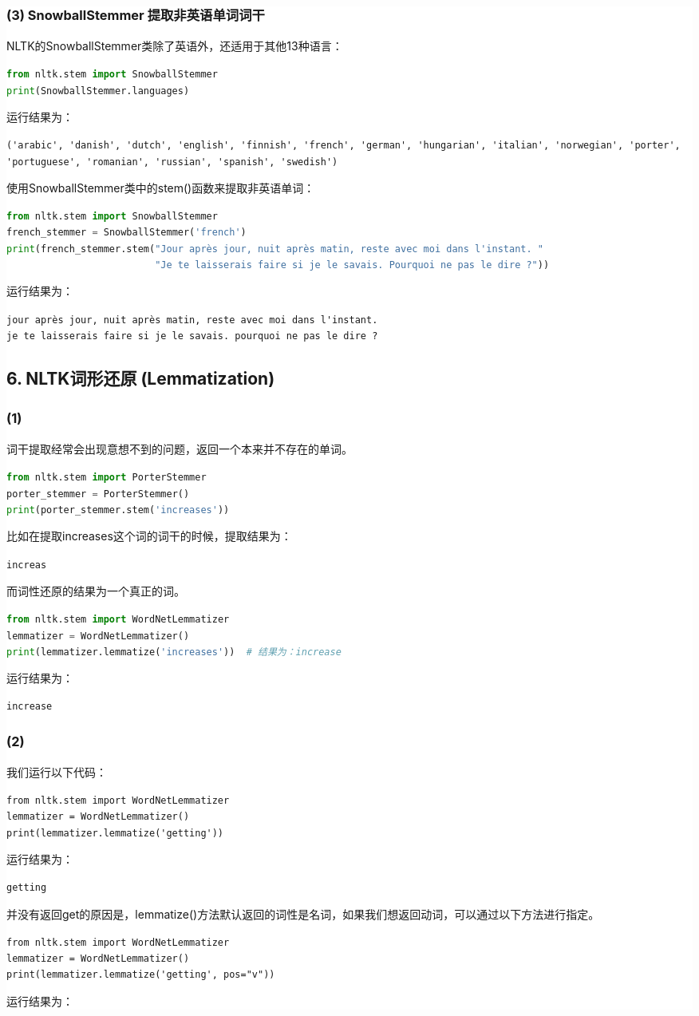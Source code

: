### (3) SnowballStemmer 提取非英语单词词干
NLTK的SnowballStemmer类除了英语外，还适用于其他13种语言：
```python
from nltk.stem import SnowballStemmer
print(SnowballStemmer.languages)
```
运行结果为：
```text
('arabic', 'danish', 'dutch', 'english', 'finnish', 'french', 'german', 'hungarian', 'italian', 'norwegian', 'porter', 
'portuguese', 'romanian', 'russian', 'spanish', 'swedish')
```
使用SnowballStemmer类中的stem()函数来提取非英语单词：
```python
from nltk.stem import SnowballStemmer
french_stemmer = SnowballStemmer('french')
print(french_stemmer.stem("Jour après jour, nuit après matin, reste avec moi dans l'instant. "
                          "Je te laisserais faire si je le savais. Pourquoi ne pas le dire ?"))
```
运行结果为：
```text
jour après jour, nuit après matin, reste avec moi dans l'instant. 
je te laisserais faire si je le savais. pourquoi ne pas le dire ?
```
## 6. NLTK词形还原 (Lemmatization)
### (1)
词干提取经常会出现意想不到的问题，返回一个本来并不存在的单词。
```python
from nltk.stem import PorterStemmer
porter_stemmer = PorterStemmer()
print(porter_stemmer.stem('increases'))
```
比如在提取increases这个词的词干的时候，提取结果为：
```text
increas
```
而词性还原的结果为一个真正的词。
```python
from nltk.stem import WordNetLemmatizer
lemmatizer = WordNetLemmatizer()
print(lemmatizer.lemmatize('increases'))  # 结果为：increase
```
运行结果为：
```text
increase
```
### (2)
我们运行以下代码：
```text
from nltk.stem import WordNetLemmatizer
lemmatizer = WordNetLemmatizer()
print(lemmatizer.lemmatize('getting'))
```
运行结果为：
```text
getting
```
并没有返回get的原因是，lemmatize()方法默认返回的词性是名词，如果我们想返回动词，可以通过以下方法进行指定。
```text
from nltk.stem import WordNetLemmatizer
lemmatizer = WordNetLemmatizer()
print(lemmatizer.lemmatize('getting', pos="v"))
```
运行结果为：
```text
```